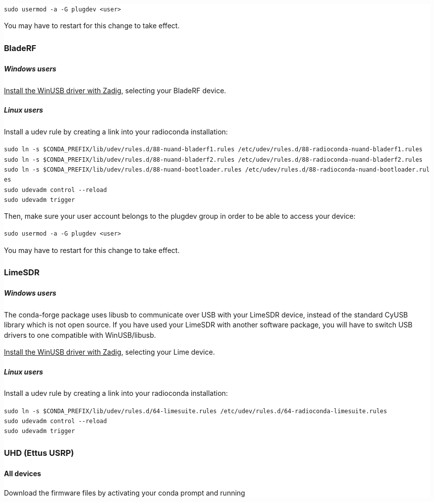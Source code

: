     sudo usermod -a -G plugdev <user>

You may have to restart for this change to take effect.

### BladeRF

##### Windows users

[Install the WinUSB driver with Zadig](#installing-the-winusb-driver-with-zadig), selecting your BladeRF device.

##### Linux users

Install a udev rule by creating a link into your radioconda installation:

    sudo ln -s $CONDA_PREFIX/lib/udev/rules.d/88-nuand-bladerf1.rules /etc/udev/rules.d/88-radioconda-nuand-bladerf1.rules
    sudo ln -s $CONDA_PREFIX/lib/udev/rules.d/88-nuand-bladerf2.rules /etc/udev/rules.d/88-radioconda-nuand-bladerf2.rules
    sudo ln -s $CONDA_PREFIX/lib/udev/rules.d/88-nuand-bootloader.rules /etc/udev/rules.d/88-radioconda-nuand-bootloader.rules
    sudo udevadm control --reload
    sudo udevadm trigger

Then, make sure your user account belongs to the plugdev group in order to be able to access your device:

    sudo usermod -a -G plugdev <user>

You may have to restart for this change to take effect.

### LimeSDR

##### Windows users

The conda-forge package uses libusb to communicate over USB with your LimeSDR device, instead of the standard CyUSB library which is not open source. If you have used your LimeSDR with another software package, you will have to switch USB drivers to one compatible with WinUSB/libusb.

[Install the WinUSB driver with Zadig](#installing-the-winusb-driver-with-zadig), selecting your Lime device.

##### Linux users

Install a udev rule by creating a link into your radioconda installation:

    sudo ln -s $CONDA_PREFIX/lib/udev/rules.d/64-limesuite.rules /etc/udev/rules.d/64-radioconda-limesuite.rules
    sudo udevadm control --reload
    sudo udevadm trigger

### UHD (Ettus USRP)

#### All devices

Download the firmware files by activating your conda prompt and running
